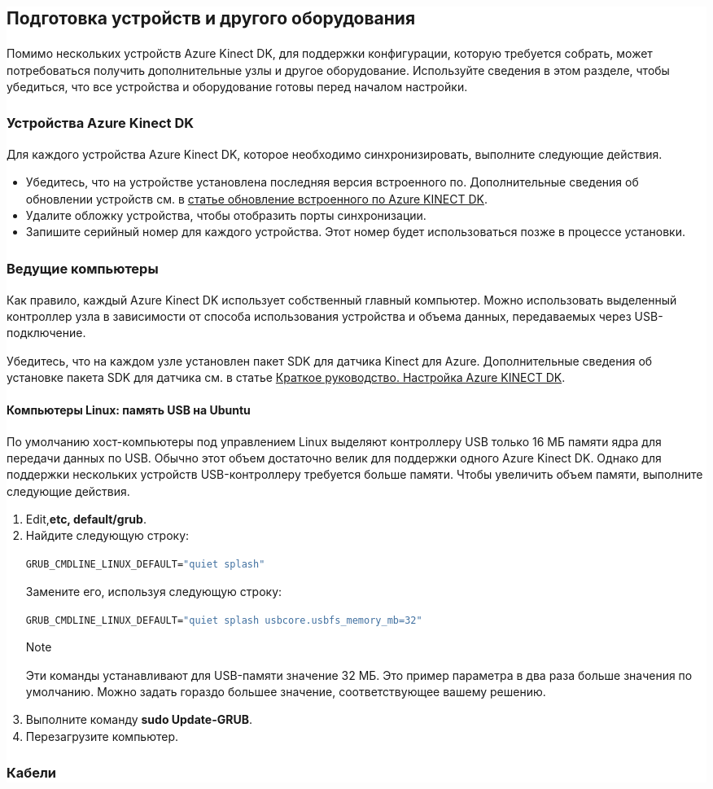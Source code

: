 ## <a name="prepare-your-devices-and-other-hardware"></a>Подготовка устройств и другого оборудования

Помимо нескольких устройств Azure Kinect DK, для поддержки конфигурации, которую требуется собрать, может потребоваться получить дополнительные узлы и другое оборудование. Используйте сведения в этом разделе, чтобы убедиться, что все устройства и оборудование готовы перед началом настройки.

### <a name="azure-kinect-dk-devices"></a>Устройства Azure Kinect DK

Для каждого устройства Azure Kinect DK, которое необходимо синхронизировать, выполните следующие действия.

- Убедитесь, что на устройстве установлена последняя версия встроенного по. Дополнительные сведения об обновлении устройств см. в [статье обновление встроенного по Azure KINECT DK](update-device-firmware.md). 
- Удалите обложку устройства, чтобы отобразить порты синхронизации.
- Запишите серийный номер для каждого устройства. Этот номер будет использоваться позже в процессе установки.

### <a name="host-computers"></a>Ведущие компьютеры

Как правило, каждый Azure Kinect DK использует собственный главный компьютер. Можно использовать выделенный контроллер узла в зависимости от способа использования устройства и объема данных, передаваемых через USB-подключение. 

Убедитесь, что на каждом узле установлен пакет SDK для датчика Kinect для Azure. Дополнительные сведения об установке пакета SDK для датчика см. в статье [Краткое руководство. Настройка Azure KINECT DK](set-up-azure-kinect-dk.md). 

#### <a name="linux-computers-usb-memory-on-ubuntu"></a>Компьютеры Linux: память USB на Ubuntu

По умолчанию хост-компьютеры под управлением Linux выделяют контроллеру USB только 16 МБ памяти ядра для передачи данных по USB. Обычно этот объем достаточно велик для поддержки одного Azure Kinect DK. Однако для поддержки нескольких устройств USB-контроллеру требуется больше памяти. Чтобы увеличить объем памяти, выполните следующие действия.

1. Edit,**etc, default/grub**.
1. Найдите следующую строку:
   ```cmd
   GRUB_CMDLINE_LINUX_DEFAULT="quiet splash"
   ```
   Замените его, используя следующую строку:
   ```cmd
   GRUB_CMDLINE_LINUX_DEFAULT="quiet splash usbcore.usbfs_memory_mb=32"
   ```
   > [!NOTE]  
   > Эти команды устанавливают для USB-памяти значение 32 МБ. Это пример параметра в два раза больше значения по умолчанию. Можно задать гораздо большее значение, соответствующее вашему решению.
1. Выполните команду **sudo Update-GRUB**.
1. Перезагрузите компьютер.

### <a name="cables"></a>Кабели
